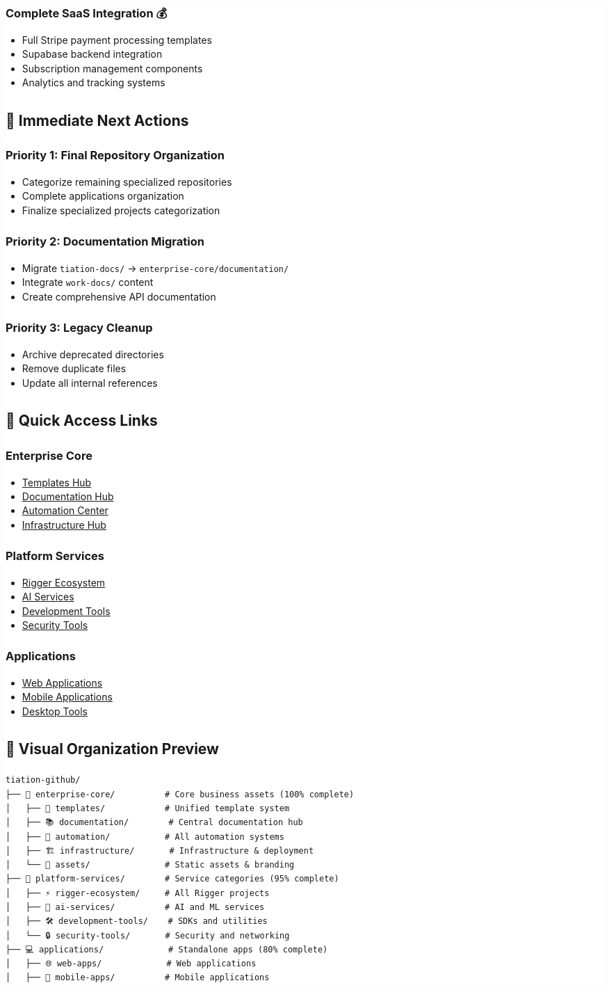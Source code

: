 ### **Complete SaaS Integration** 💰
- Full Stripe payment processing templates
- Supabase backend integration
- Subscription management components
- Analytics and tracking systems

## 🎯 **Immediate Next Actions**

### **Priority 1: Final Repository Organization**
- Categorize remaining specialized repositories
- Complete applications organization
- Finalize specialized projects categorization

### **Priority 2: Documentation Migration**
- Migrate `tiation-docs/` → `enterprise-core/documentation/`
- Integrate `work-docs/` content
- Create comprehensive API documentation

### **Priority 3: Legacy Cleanup**
- Archive deprecated directories
- Remove duplicate files
- Update all internal references

## 🔗 **Quick Access Links**

### **Enterprise Core**
- [Templates Hub](./enterprise-core/templates/README.md)
- [Documentation Hub](./enterprise-core/documentation/README.md)
- [Automation Center](./enterprise-core/automation/README.md)
- [Infrastructure Hub](./enterprise-core/infrastructure/README.md)

### **Platform Services**
- [Rigger Ecosystem](./platform-services/rigger-ecosystem/)
- [AI Services](./platform-services/ai-services/)
- [Development Tools](./platform-services/development-tools/)
- [Security Tools](./platform-services/security-tools/)

### **Applications**
- [Web Applications](./applications/web-apps/)
- [Mobile Applications](./applications/mobile-apps/)
- [Desktop Tools](./applications/desktop-tools/)

## 🎨 **Visual Organization Preview**

```
tiation-github/
├── 🏢 enterprise-core/          # Core business assets (100% complete)
│   ├── 🎨 templates/            # Unified template system
│   ├── 📚 documentation/        # Central documentation hub
│   ├── 🤖 automation/           # All automation systems
│   ├── 🏗️ infrastructure/       # Infrastructure & deployment
│   └── 🎯 assets/               # Static assets & branding
├── 📱 platform-services/        # Service categories (95% complete)
│   ├── ⚡ rigger-ecosystem/     # All Rigger projects
│   ├── 🧠 ai-services/          # AI and ML services
│   ├── 🛠️ development-tools/    # SDKs and utilities
│   └── 🔒 security-tools/       # Security and networking
├── 💻 applications/             # Standalone apps (80% complete)
│   ├── 🌐 web-apps/             # Web applications
│   ├── 📱 mobile-apps/          # Mobile applications
```